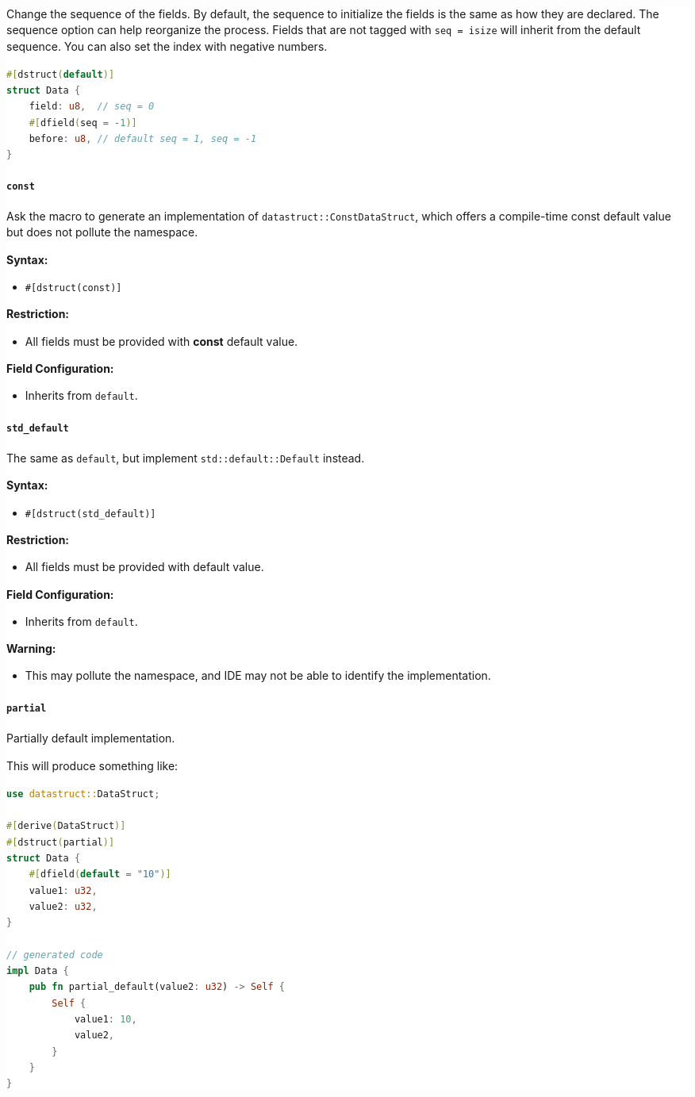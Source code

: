   Change the sequence of the fields. By default, the sequence to initialize the fields
  is the same as how they are declared. The sequence option can help reorganize the process.
  Fields that are not tagged with `seq = isize` will inherit from the default sequence.
  You can also set the index with negative numbers.
  
  ```rust
  #[dstruct(default)]
  struct Data {
      field: u8,  // seq = 0
      #[dfield(seq = -1)]
      before: u8, // default seq = 1, seq = -1
  }
  ```

#### `const`

Ask the macro to generate an implementation of `datastruct::ConstDataStruct`,
which offers a compile-time const default value but does not pollute the namespace.

**Syntax:**
- `#[dstruct(const)]`

**Restriction:**
- All fields must be provided with **const** default value.

**Field Configuration:**
- Inherits from `default`.

#### `std_default`

The same as `default`, but implement `std::default::Default` instead.

**Syntax:**
- `#[dstruct(std_default)]`

**Restriction:**
- All fields must be provided with default value.

**Field Configuration:**
- Inherits from `default`.

**Warning:**
- This may pollute the namespace, and IDE may not be able to identify the implementation.

#### `partial`

Partially default implementation.

This will produce something like:

```rust
use datastruct::DataStruct;

#[derive(DataStruct)]
#[dstruct(partial)]
struct Data {
    #[dfield(default = "10")]
    value1: u32,
    value2: u32,
}

// generated code
impl Data {
    pub fn partial_default(value2: u32) -> Self {
        Self {
            value1: 10,
            value2,
        }
    }
}
```